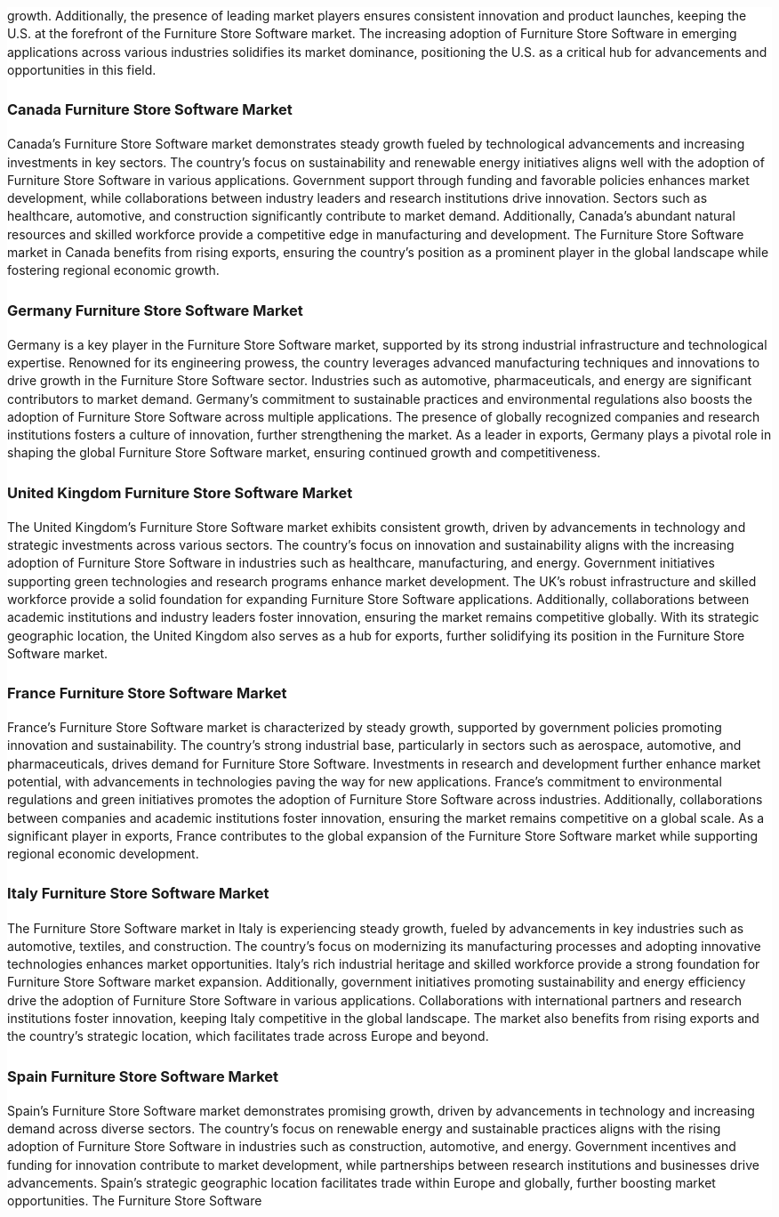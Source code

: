 growth. Additionally, the presence of leading market players ensures consistent innovation and product launches, keeping the U.S. at the forefront of the Furniture Store Software market. The increasing adoption of Furniture Store Software in emerging applications across various industries solidifies its market dominance, positioning the U.S. as a critical hub for advancements and opportunities in this field.</p><h3>Canada Furniture Store Software Market</h3><p>Canada&rsquo;s Furniture Store Software market demonstrates steady growth fueled by technological advancements and increasing investments in key sectors. The country&rsquo;s focus on sustainability and renewable energy initiatives aligns well with the adoption of Furniture Store Software in various applications. Government support through funding and favorable policies enhances market development, while collaborations between industry leaders and research institutions drive innovation. Sectors such as healthcare, automotive, and construction significantly contribute to market demand. Additionally, Canada&rsquo;s abundant natural resources and skilled workforce provide a competitive edge in manufacturing and development. The Furniture Store Software market in Canada benefits from rising exports, ensuring the country&rsquo;s position as a prominent player in the global landscape while fostering regional economic growth.</p><h3>Germany Furniture Store Software Market</h3><p>Germany is a key player in the Furniture Store Software market, supported by its strong industrial infrastructure and technological expertise. Renowned for its engineering prowess, the country leverages advanced manufacturing techniques and innovations to drive growth in the Furniture Store Software sector. Industries such as automotive, pharmaceuticals, and energy are significant contributors to market demand. Germany&rsquo;s commitment to sustainable practices and environmental regulations also boosts the adoption of Furniture Store Software across multiple applications. The presence of globally recognized companies and research institutions fosters a culture of innovation, further strengthening the market. As a leader in exports, Germany plays a pivotal role in shaping the global Furniture Store Software market, ensuring continued growth and competitiveness.</p><h3>United Kingdom Furniture Store Software Market</h3><p>The United Kingdom&rsquo;s Furniture Store Software market exhibits consistent growth, driven by advancements in technology and strategic investments across various sectors. The country&rsquo;s focus on innovation and sustainability aligns with the increasing adoption of Furniture Store Software in industries such as healthcare, manufacturing, and energy. Government initiatives supporting green technologies and research programs enhance market development. The UK&rsquo;s robust infrastructure and skilled workforce provide a solid foundation for expanding Furniture Store Software applications. Additionally, collaborations between academic institutions and industry leaders foster innovation, ensuring the market remains competitive globally. With its strategic geographic location, the United Kingdom also serves as a hub for exports, further solidifying its position in the Furniture Store Software market.</p><h3>France Furniture Store Software Market</h3><p>France&rsquo;s Furniture Store Software market is characterized by steady growth, supported by government policies promoting innovation and sustainability. The country&rsquo;s strong industrial base, particularly in sectors such as aerospace, automotive, and pharmaceuticals, drives demand for Furniture Store Software. Investments in research and development further enhance market potential, with advancements in technologies paving the way for new applications. France&rsquo;s commitment to environmental regulations and green initiatives promotes the adoption of Furniture Store Software across industries. Additionally, collaborations between companies and academic institutions foster innovation, ensuring the market remains competitive on a global scale. As a significant player in exports, France contributes to the global expansion of the Furniture Store Software market while supporting regional economic development.</p><h3>Italy Furniture Store Software Market</h3><p>The Furniture Store Software market in Italy is experiencing steady growth, fueled by advancements in key industries such as automotive, textiles, and construction. The country&rsquo;s focus on modernizing its manufacturing processes and adopting innovative technologies enhances market opportunities. Italy&rsquo;s rich industrial heritage and skilled workforce provide a strong foundation for Furniture Store Software market expansion. Additionally, government initiatives promoting sustainability and energy efficiency drive the adoption of Furniture Store Software in various applications. Collaborations with international partners and research institutions foster innovation, keeping Italy competitive in the global landscape. The market also benefits from rising exports and the country&rsquo;s strategic location, which facilitates trade across Europe and beyond.</p><h3>Spain Furniture Store Software Market</h3><p>Spain&rsquo;s Furniture Store Software market demonstrates promising growth, driven by advancements in technology and increasing demand across diverse sectors. The country&rsquo;s focus on renewable energy and sustainable practices aligns with the rising adoption of Furniture Store Software in industries such as construction, automotive, and energy. Government incentives and funding for innovation contribute to market development, while partnerships between research institutions and businesses drive advancements. Spain&rsquo;s strategic geographic location facilitates trade within Europe and globally, further boosting market opportunities. The Furniture Store Software